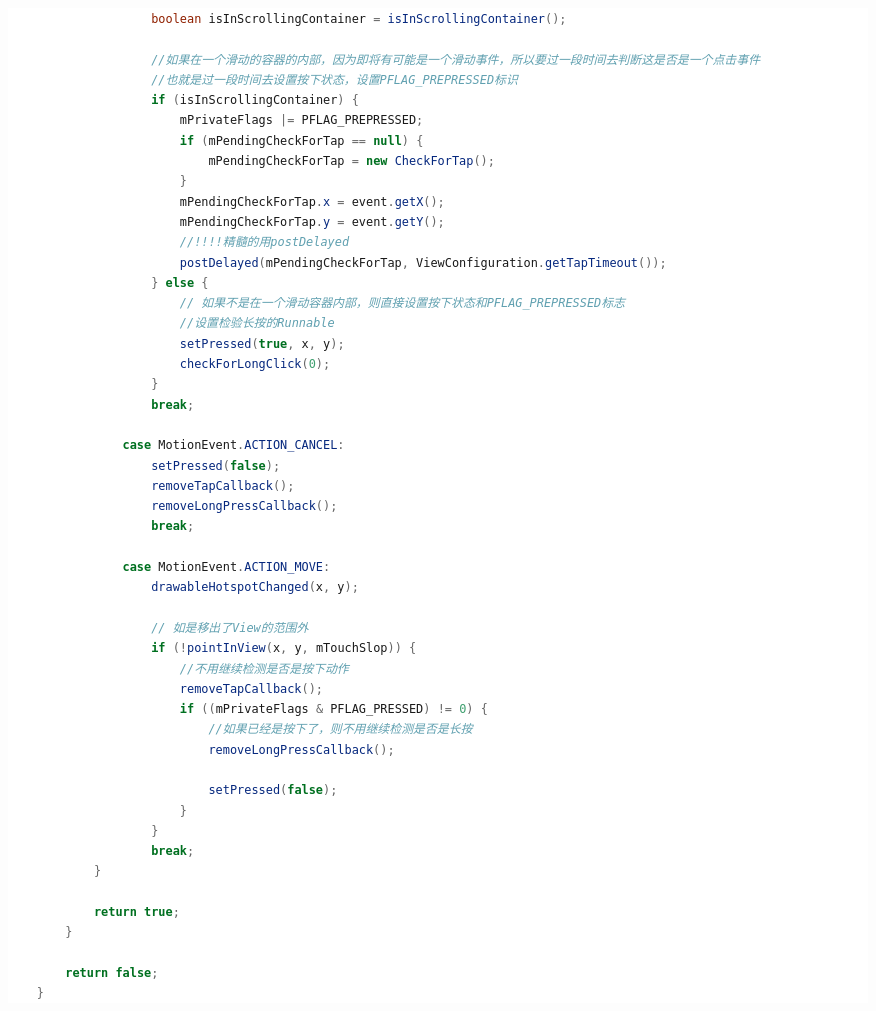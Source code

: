 ```java
                    boolean isInScrollingContainer = isInScrollingContainer();

                    //如果在一个滑动的容器的内部，因为即将有可能是一个滑动事件，所以要过一段时间去判断这是否是一个点击事件
                    //也就是过一段时间去设置按下状态，设置PFLAG_PREPRESSED标识
                    if (isInScrollingContainer) {
                        mPrivateFlags |= PFLAG_PREPRESSED;
                        if (mPendingCheckForTap == null) {
                            mPendingCheckForTap = new CheckForTap();
                        }
                        mPendingCheckForTap.x = event.getX();
                        mPendingCheckForTap.y = event.getY();
                        //!!!!精髓的用postDelayed
                        postDelayed(mPendingCheckForTap, ViewConfiguration.getTapTimeout());
                    } else {
                        // 如果不是在一个滑动容器内部，则直接设置按下状态和PFLAG_PREPRESSED标志
                        //设置检验长按的Runnable
                        setPressed(true, x, y);
                        checkForLongClick(0);
                    }
                    break;

                case MotionEvent.ACTION_CANCEL:
                    setPressed(false);
                    removeTapCallback();
                    removeLongPressCallback();
                    break;

                case MotionEvent.ACTION_MOVE:
                    drawableHotspotChanged(x, y);

                    // 如是移出了View的范围外
                    if (!pointInView(x, y, mTouchSlop)) {
                        //不用继续检测是否是按下动作
                        removeTapCallback();
                        if ((mPrivateFlags & PFLAG_PRESSED) != 0) {
                            //如果已经是按下了，则不用继续检测是否是长按
                            removeLongPressCallback();

                            setPressed(false);
                        }
                    }
                    break;
            }

            return true;
        }

        return false;
    }
```
